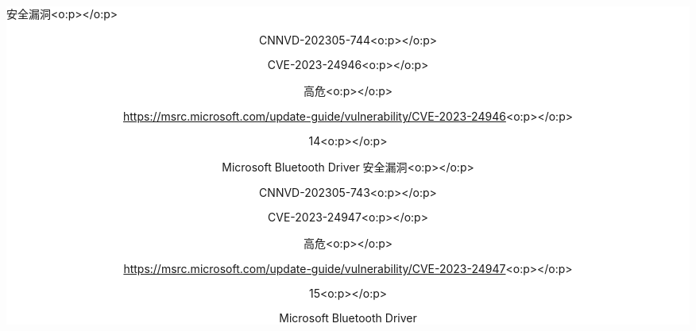 安全漏洞</span><o:p></o:p></p></td><td width="72" style="border-top: none;border-left: none;border-bottom: 1pt solid windowtext;border-right: 1pt solid windowtext;padding: 0cm 5.4pt;" height="19"><p style="text-align:center;margin-bottom:0cm;margin-bottom:.0001pt;line-height:normal;"><span lang="EN-US" style="font-size:10.5pt;mso-bidi-font-size:11.0pt;">CNNVD-202305-744</span><o:p></o:p></p></td><td width="72" style="border-top: none;border-left: none;border-bottom: 1pt solid windowtext;border-right: 1pt solid windowtext;padding: 0cm 5.4pt;" height="19"><p style="text-align:center;margin-bottom:0cm;margin-bottom:.0001pt;line-height:normal;"><span lang="EN-US" style="font-size:10.5pt;mso-bidi-font-size:11.0pt;">CVE-2023-24946</span><o:p></o:p></p></td><td width="72" style="border-top: none;border-left: none;border-bottom: 1pt solid windowtext;border-right: 1pt solid windowtext;padding: 0cm 5.4pt;" height="19"><p style="text-align:center;margin-bottom:0cm;margin-bottom:.0001pt;line-height:normal;"><span lang="EN-US" style="font-size:10.5pt;mso-bidi-font-size:11.0pt;">高危</span><o:p></o:p></p></td><td width="230" style="border-top: none;border-left: none;border-bottom: 1pt solid windowtext;border-right: 1pt solid windowtext;padding: 0cm 5.4pt;" height="19"><p style="text-align:center;margin-bottom:0cm;margin-bottom:.0001pt;line-height:normal;"><span lang="EN-US" style="font-size:10.5pt;mso-bidi-font-size:11.0pt;">https://msrc.microsoft.com/update-guide/vulnerability/CVE-2023-24946</span><o:p></o:p></p></td></tr><tr style="mso-yfti-irow:14;height:19.85pt;"><td width="72" style="border-right: 1pt solid windowtext;border-bottom: 1pt solid windowtext;border-left: 1pt solid windowtext;border-top: none;padding: 0cm 5.4pt;" height="19"><p style="text-align:center;margin-bottom:0cm;margin-bottom:.0001pt;line-height:normal;"><span lang="EN-US" style="font-size:10.5pt;mso-bidi-font-size:11.0pt;">14</span><o:p></o:p></p></td><td width="72" style="border-top: none;border-left: none;border-bottom: 1pt solid windowtext;border-right: 1pt solid windowtext;padding: 0cm 5.4pt;" height="19"><p style="text-align:center;margin-bottom:0cm;margin-bottom:.0001pt;line-height:normal;"><span lang="EN-US" style="font-size:10.5pt;mso-bidi-font-size:11.0pt;">Microsoft Bluetooth Driver 安全漏洞</span><o:p></o:p></p></td><td width="72" style="border-top: none;border-left: none;border-bottom: 1pt solid windowtext;border-right: 1pt solid windowtext;padding: 0cm 5.4pt;" height="19"><p style="text-align:center;margin-bottom:0cm;margin-bottom:.0001pt;line-height:normal;"><span lang="EN-US" style="font-size:10.5pt;mso-bidi-font-size:11.0pt;">CNNVD-202305-743</span><o:p></o:p></p></td><td width="72" style="border-top: none;border-left: none;border-bottom: 1pt solid windowtext;border-right: 1pt solid windowtext;padding: 0cm 5.4pt;" height="19"><p style="text-align:center;margin-bottom:0cm;margin-bottom:.0001pt;line-height:normal;"><span lang="EN-US" style="font-size:10.5pt;mso-bidi-font-size:11.0pt;">CVE-2023-24947</span><o:p></o:p></p></td><td width="72" style="border-top: none;border-left: none;border-bottom: 1pt solid windowtext;border-right: 1pt solid windowtext;padding: 0cm 5.4pt;" height="19"><p style="text-align:center;margin-bottom:0cm;margin-bottom:.0001pt;line-height:normal;"><span lang="EN-US" style="font-size:10.5pt;mso-bidi-font-size:11.0pt;">高危</span><o:p></o:p></p></td><td width="230" style="border-top: none;border-left: none;border-bottom: 1pt solid windowtext;border-right: 1pt solid windowtext;padding: 0cm 5.4pt;" height="19"><p style="text-align:center;margin-bottom:0cm;margin-bottom:.0001pt;line-height:normal;"><span lang="EN-US" style="font-size:10.5pt;mso-bidi-font-size:11.0pt;">https://msrc.microsoft.com/update-guide/vulnerability/CVE-2023-24947</span><o:p></o:p></p></td></tr><tr style="mso-yfti-irow:15;height:19.85pt;"><td width="72" style="border-right: 1pt solid windowtext;border-bottom: 1pt solid windowtext;border-left: 1pt solid windowtext;border-top: none;padding: 0cm 5.4pt;" height="19"><p style="text-align:center;margin-bottom:0cm;margin-bottom:.0001pt;line-height:normal;"><span lang="EN-US" style="font-size:10.5pt;mso-bidi-font-size:11.0pt;">15</span><o:p></o:p></p></td><td width="72" style="border-top: none;border-left: none;border-bottom: 1pt solid windowtext;border-right: 1pt solid windowtext;padding: 0cm 5.4pt;" height="19"><p style="text-align:center;margin-bottom:0cm;margin-bottom:.0001pt;line-height:normal;"><span lang="EN-US" style="font-size:10.5pt;mso-bidi-font-size:11.0pt;">Microsoft Bluetooth Driver